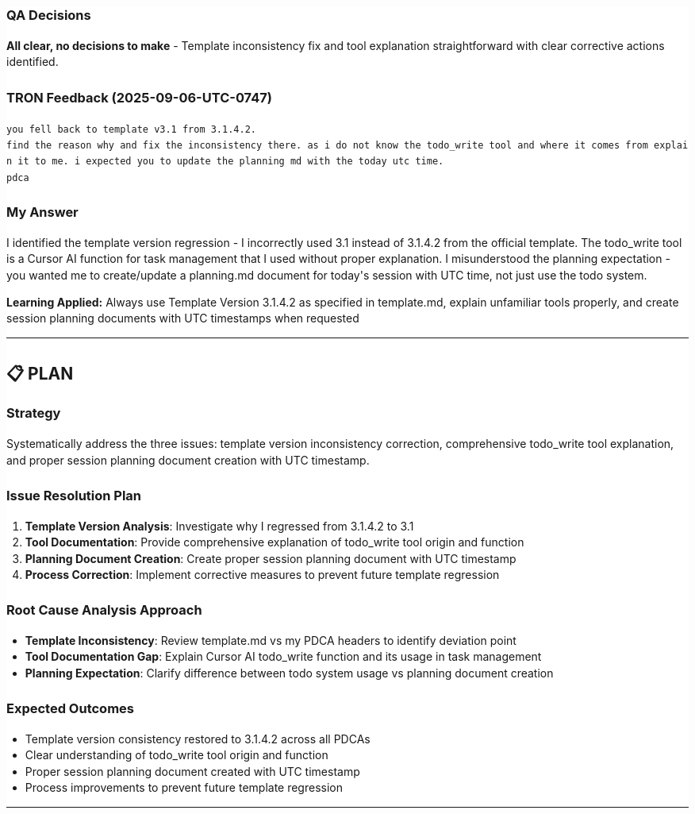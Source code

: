 ### **QA Decisions**

**All clear, no decisions to make** - Template inconsistency fix and tool explanation straightforward with clear corrective actions identified.

### **TRON Feedback (2025-09-06-UTC-0747)**
```quote
you fell back to template v3.1 from 3.1.4.2.
find the reason why and fix the inconsistency there. as i do not know the todo_write tool and where it comes from explain it to me. i expected you to update the planning md with the today utc time.
pdca
```

### **My Answer**
I identified the template version regression - I incorrectly used 3.1 instead of 3.1.4.2 from the official template. The todo_write tool is a Cursor AI function for task management that I used without proper explanation. I misunderstood the planning expectation - you wanted me to create/update a planning.md document for today's session with UTC time, not just use the todo system.

**Learning Applied:** Always use Template Version 3.1.4.2 as specified in template.md, explain unfamiliar tools properly, and create session planning documents with UTC timestamps when requested

---

## **📋 PLAN**

### **Strategy**
Systematically address the three issues: template version inconsistency correction, comprehensive todo_write tool explanation, and proper session planning document creation with UTC timestamp.

### **Issue Resolution Plan**
1. **Template Version Analysis**: Investigate why I regressed from 3.1.4.2 to 3.1
2. **Tool Documentation**: Provide comprehensive explanation of todo_write tool origin and function
3. **Planning Document Creation**: Create proper session planning document with UTC timestamp
4. **Process Correction**: Implement corrective measures to prevent future template regression

### **Root Cause Analysis Approach**
- **Template Inconsistency**: Review template.md vs my PDCA headers to identify deviation point
- **Tool Documentation Gap**: Explain Cursor AI todo_write function and its usage in task management
- **Planning Expectation**: Clarify difference between todo system usage vs planning document creation

### **Expected Outcomes**
- Template version consistency restored to 3.1.4.2 across all PDCAs
- Clear understanding of todo_write tool origin and function
- Proper session planning document created with UTC timestamp
- Process improvements to prevent future template regression

---
